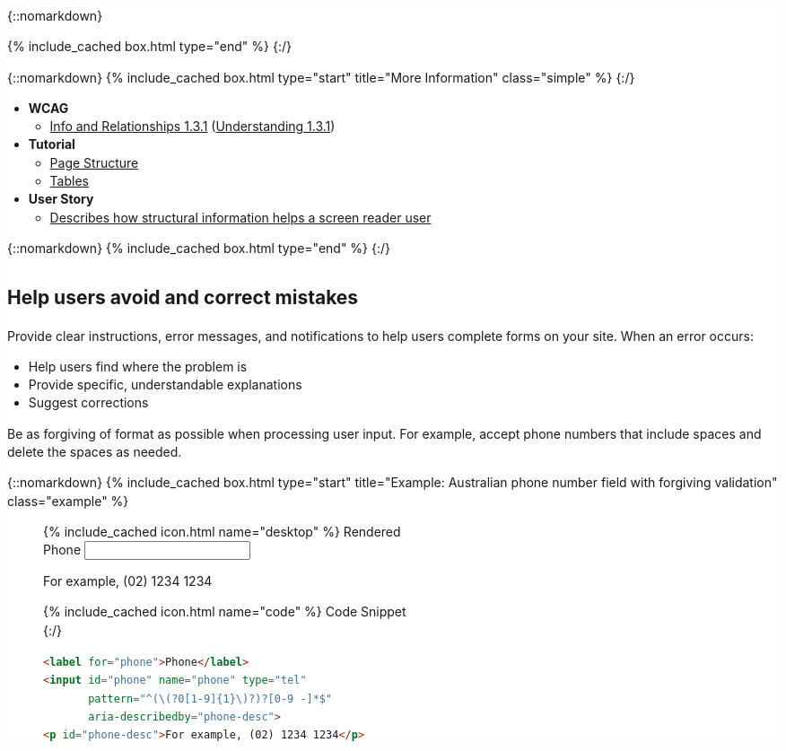 {::nomarkdown}
</figure>
</div>
{% include_cached box.html type="end" %}
{:/}

{::nomarkdown}
{% include_cached box.html type="start" title="More Information" class="simple" %}
{:/}

* **WCAG**
  * [Info and Relationships 1.3.1](/WAI/WCAG20/quickref/#content-structure-separation-programmatic) ([Understanding 1.3.1](/TR/UNDERSTANDING-WCAG20/content-structure-separation-programmatic.html))
* **Tutorial**
  * [Page Structure](/WAI/tutorials/page-structure/)
  * [Tables](/WAI/tutorials/tables/)
* **User Story**
  * [Describes how structural information helps a screen reader user](/WAI/intro/people-use-web/stories#accountant)

{::nomarkdown}
{% include_cached box.html type="end" %}
{:/}

## Help users avoid and correct mistakes

Provide clear instructions, error messages, and notifications to help users complete forms on your site. When an error occurs:

* Help users find where the problem is
* Provide specific, understandable explanations
* Suggest corrections

Be as forgiving of format as possible when processing user input. For example, accept phone numbers that include spaces and delete the spaces as needed.

{::nomarkdown}
{% include_cached box.html type="start" title="Example: Australian phone number field with forgiving validation" class="example" %}

<div class="two-column">
<figure>
<figcaption>{% include_cached icon.html name="desktop" %} Rendered</figcaption>
<label for="phone">Phone</label>
<input id="phone" name="phone" type="tel" pattern="^(\(?0[1-9]{1}\)?)?[0-9 -]*$" aria-describedby="phone-desc">
<p id="phone-desc">For example, (02) 1234 1234</p>
</figure>
<figure>
<figcaption>{% include_cached icon.html name="code" %} Code Snippet</figcaption>
{:/}

~~~html
<label for="phone">Phone</label>
<input id="phone" name="phone" type="tel"
       pattern="^(\(?0[1-9]{1}\)?)?[0-9 -]*$"
       aria-describedby="phone-desc">
<p id="phone-desc">For example, (02) 1234 1234</p>
~~~
